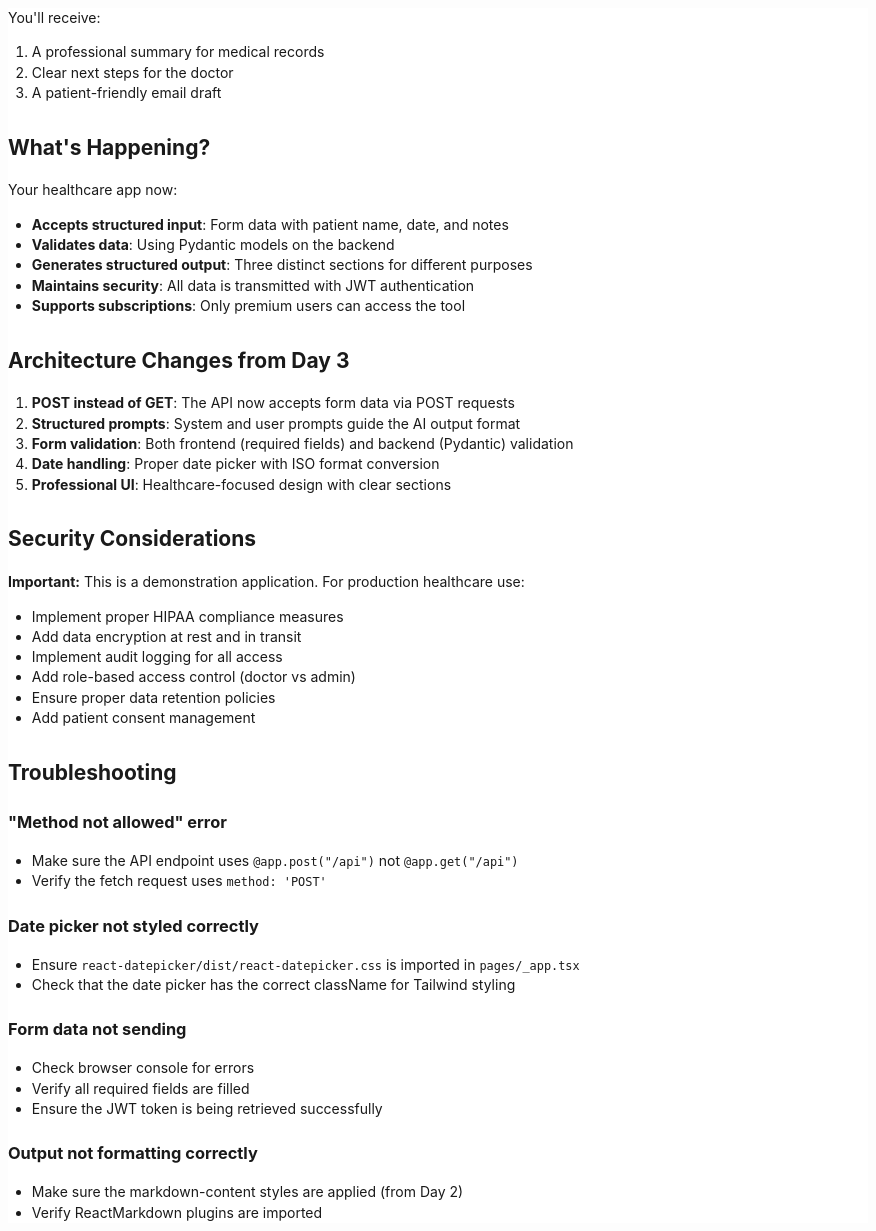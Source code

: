You'll receive:
1. A professional summary for medical records
2. Clear next steps for the doctor
3. A patient-friendly email draft

## What's Happening?

Your healthcare app now:
- **Accepts structured input**: Form data with patient name, date, and notes
- **Validates data**: Using Pydantic models on the backend
- **Generates structured output**: Three distinct sections for different purposes
- **Maintains security**: All data is transmitted with JWT authentication
- **Supports subscriptions**: Only premium users can access the tool

## Architecture Changes from Day 3

1. **POST instead of GET**: The API now accepts form data via POST requests
2. **Structured prompts**: System and user prompts guide the AI output format
3. **Form validation**: Both frontend (required fields) and backend (Pydantic) validation
4. **Date handling**: Proper date picker with ISO format conversion
5. **Professional UI**: Healthcare-focused design with clear sections

## Security Considerations

**Important:** This is a demonstration application. For production healthcare use:
- Implement proper HIPAA compliance measures
- Add data encryption at rest and in transit
- Implement audit logging for all access
- Add role-based access control (doctor vs admin)
- Ensure proper data retention policies
- Add patient consent management

## Troubleshooting

### "Method not allowed" error
- Make sure the API endpoint uses `@app.post("/api")` not `@app.get("/api")`
- Verify the fetch request uses `method: 'POST'`

### Date picker not styled correctly
- Ensure `react-datepicker/dist/react-datepicker.css` is imported in `pages/_app.tsx`
- Check that the date picker has the correct className for Tailwind styling

### Form data not sending
- Check browser console for errors
- Verify all required fields are filled
- Ensure the JWT token is being retrieved successfully

### Output not formatting correctly
- Make sure the markdown-content styles are applied (from Day 2)
- Verify ReactMarkdown plugins are imported
